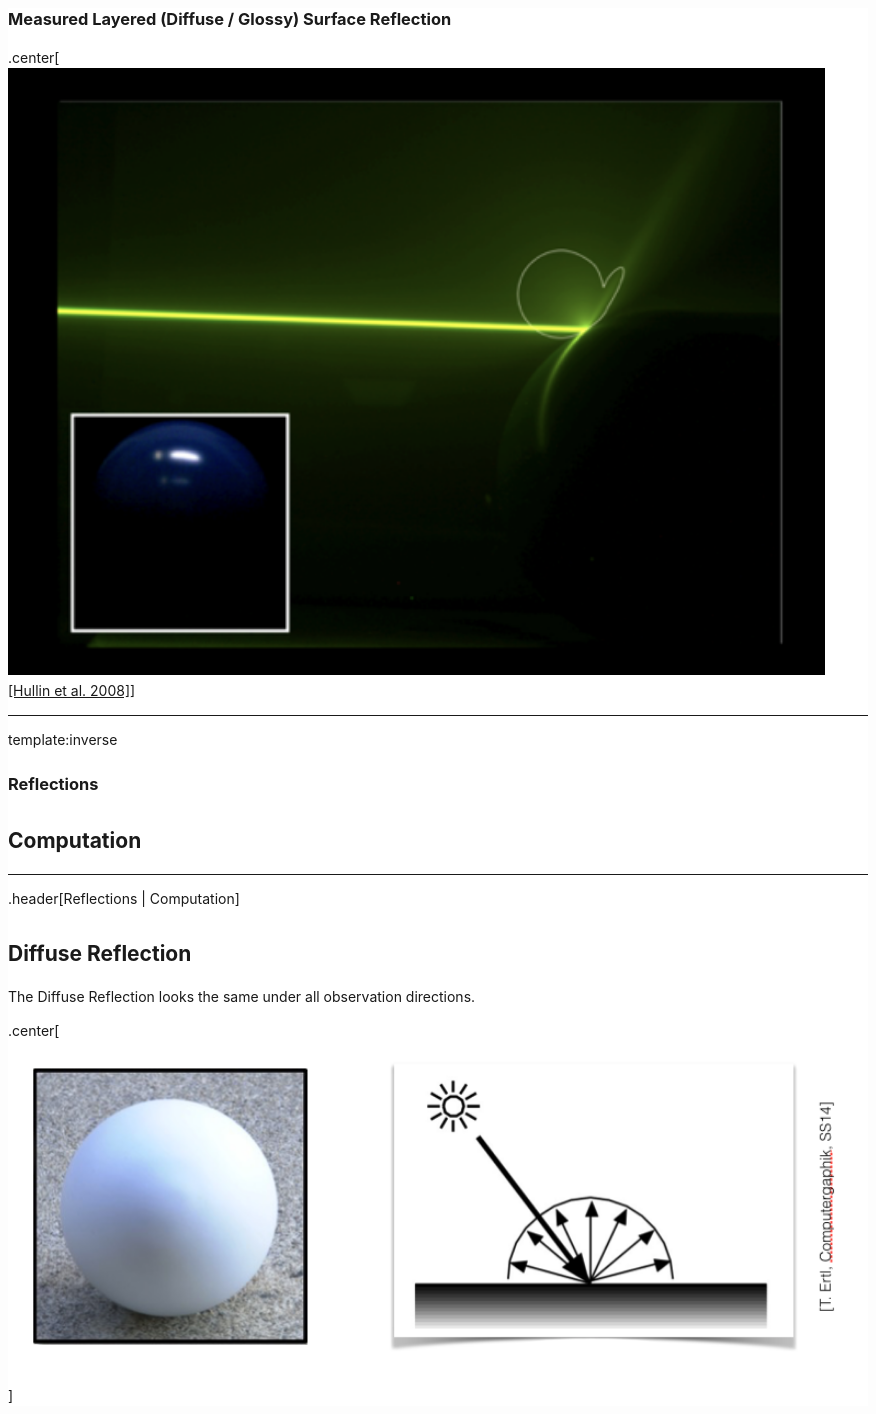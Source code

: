 
### Measured Layered (Diffuse / Glossy) Surface Reflection

.center[<img src="img/layered.png" alt="layered" style="width:95%;">  [[Hullin et al. 2008]]()]

---
template:inverse

### Reflections

## Computation

---
.header[Reflections | Computation]

## Diffuse Reflection

The Diffuse Reflection looks the same under all observation directions. 

.center[<img src="img/reflection_diffuse.png" alt="reflection_diffuse" style="width:100%;">]
